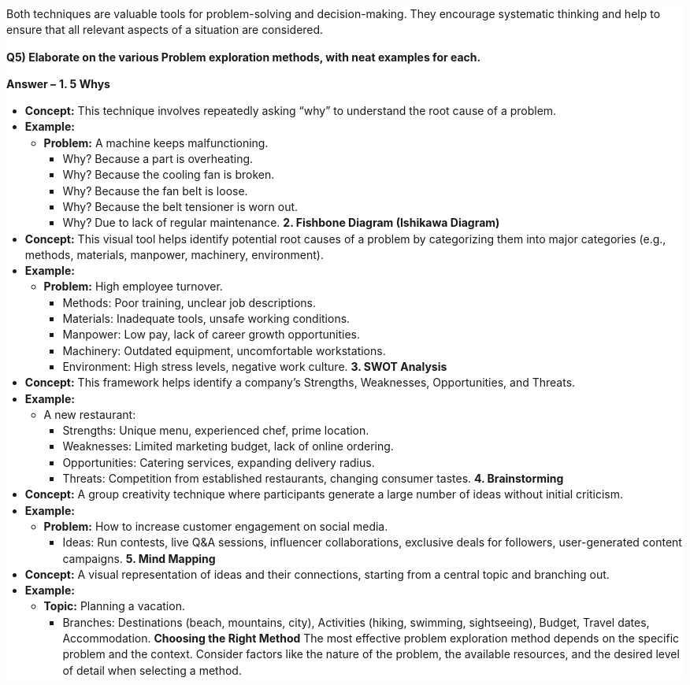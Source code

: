Both techniques are valuable tools for problem-solving and decision-making. They encourage systematic thinking and help to ensure that all relevant aspects of a situation are considered.

**Q5) Elaborate on the various Problem exploration methods, with neat examples for each.**

**Answer –**
**1. 5 Whys**
 * **Concept:** This technique involves repeatedly asking “why” to understand the root cause of a problem.
 * **Example:**
   * **Problem:** A machine keeps malfunctioning.
     * Why? Because a part is overheating.
     * Why? Because the cooling fan is broken.
     * Why? Because the fan belt is loose.
     * Why? Because the belt tensioner is worn out.
     * Why? Due to lack of regular maintenance.
**2. Fishbone Diagram (Ishikawa Diagram)**
 * **Concept:** This visual tool helps identify potential root causes of a problem by categorizing them into major categories (e.g., methods, materials, manpower, machinery, environment).
 * **Example:**
   * **Problem:** High employee turnover.
     * Methods: Poor training, unclear job descriptions.
     * Materials: Inadequate tools, unsafe working conditions.
     * Manpower: Low pay, lack of career growth opportunities.
     * Machinery: Outdated equipment, uncomfortable workstations.
     * Environment: High stress levels, negative work culture.
**3. SWOT Analysis**
 * **Concept:** This framework helps identify a company’s Strengths, Weaknesses, Opportunities, and Threats.
 * **Example:**
   * A new restaurant:
     * Strengths: Unique menu, experienced chef, prime location.
     * Weaknesses: Limited marketing budget, lack of online ordering.
     * Opportunities: Catering services, expanding delivery radius.
     * Threats: Competition from established restaurants, changing consumer tastes.
**4. Brainstorming**
 * **Concept:** A group creativity technique where participants generate a large number of ideas without initial criticism.
 * **Example:**
   * **Problem:** How to increase customer engagement on social media.
     * Ideas: Run contests, live Q&A sessions, influencer collaborations, exclusive deals for followers, user-generated content campaigns.
**5. Mind Mapping**
 * **Concept:** A visual representation of ideas and their connections, starting from a central topic and branching out.
 * **Example:**
   * **Topic:** Planning a vacation.
     * Branches: Destinations (beach, mountains, city), Activities (hiking, swimming, sightseeing), Budget, Travel dates, Accommodation.
**Choosing the Right Method**
The most effective problem exploration method depends on the specific problem and the context. Consider factors like the nature of the problem, the available resources, and the desired level of detail when selecting a method.
